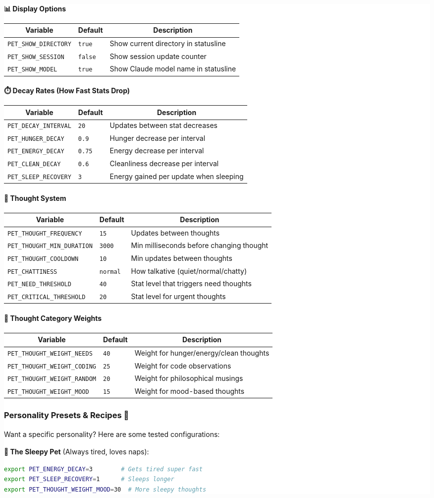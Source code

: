 #### 📊 Display Options
| Variable | Default | Description |
|----------|---------|-------------|
| `PET_SHOW_DIRECTORY` | `true` | Show current directory in statusline |
| `PET_SHOW_SESSION` | `false` | Show session update counter |
| `PET_SHOW_MODEL` | `true` | Show Claude model name in statusline |

#### ⏱️ Decay Rates (How Fast Stats Drop)
| Variable | Default | Description |
|----------|---------|-------------|
| `PET_DECAY_INTERVAL` | `20` | Updates between stat decreases |
| `PET_HUNGER_DECAY` | `0.9` | Hunger decrease per interval |
| `PET_ENERGY_DECAY` | `0.75` | Energy decrease per interval |
| `PET_CLEAN_DECAY` | `0.6` | Cleanliness decrease per interval |
| `PET_SLEEP_RECOVERY` | `3` | Energy gained per update when sleeping |

#### 💭 Thought System
| Variable | Default | Description |
|----------|---------|-------------|
| `PET_THOUGHT_FREQUENCY` | `15` | Updates between thoughts |
| `PET_THOUGHT_MIN_DURATION` | `3000` | Min milliseconds before changing thought |
| `PET_THOUGHT_COOLDOWN` | `10` | Min updates between thoughts |
| `PET_CHATTINESS` | `normal` | How talkative (quiet/normal/chatty) |
| `PET_NEED_THRESHOLD` | `40` | Stat level that triggers need thoughts |
| `PET_CRITICAL_THRESHOLD` | `20` | Stat level for urgent thoughts |

#### 🎲 Thought Category Weights
| Variable | Default | Description |
|----------|---------|-------------|
| `PET_THOUGHT_WEIGHT_NEEDS` | `40` | Weight for hunger/energy/clean thoughts |
| `PET_THOUGHT_WEIGHT_CODING` | `25` | Weight for code observations |
| `PET_THOUGHT_WEIGHT_RANDOM` | `20` | Weight for philosophical musings |
| `PET_THOUGHT_WEIGHT_MOOD` | `15` | Weight for mood-based thoughts |

### Personality Presets & Recipes 🧪

Want a specific personality? Here are some tested configurations:

**🦥 The Sleepy Pet** (Always tired, loves naps):
```bash
export PET_ENERGY_DECAY=3        # Gets tired super fast
export PET_SLEEP_RECOVERY=1      # Sleeps longer
export PET_THOUGHT_WEIGHT_MOOD=30  # More sleepy thoughts
```
